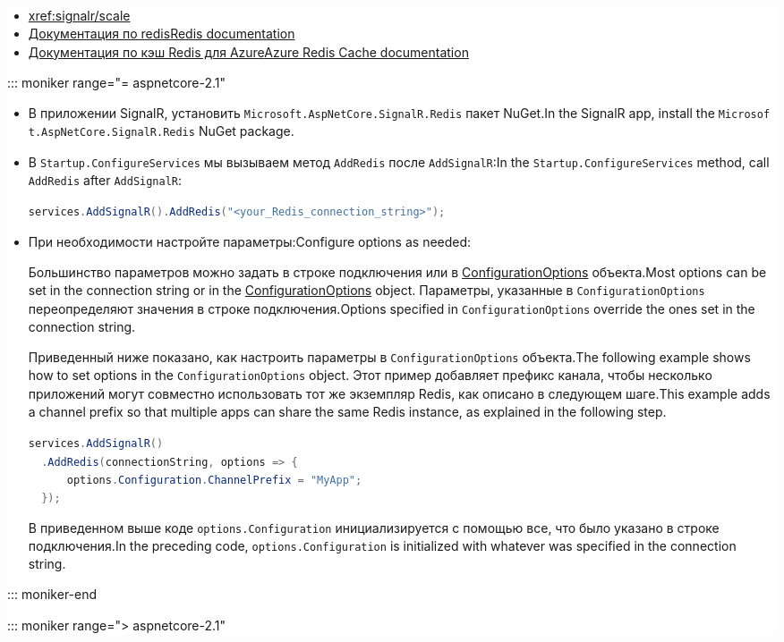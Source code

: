   * <xref:signalr/scale>
  * [<span data-ttu-id="57666-113">Документация по redis</span><span class="sxs-lookup"><span data-stu-id="57666-113">Redis documentation</span></span>](https://redis.io/)
  * [<span data-ttu-id="57666-114">Документация по кэш Redis для Azure</span><span class="sxs-lookup"><span data-stu-id="57666-114">Azure Redis Cache documentation</span></span>](https://docs.microsoft.com/en-us/azure/redis-cache/)

::: moniker range="= aspnetcore-2.1"

* <span data-ttu-id="57666-115">В приложении SignalR, установить `Microsoft.AspNetCore.SignalR.Redis` пакет NuGet.</span><span class="sxs-lookup"><span data-stu-id="57666-115">In the SignalR app, install the `Microsoft.AspNetCore.SignalR.Redis` NuGet package.</span></span>

* <span data-ttu-id="57666-116">В `Startup.ConfigureServices` мы вызываем метод `AddRedis` после `AddSignalR`:</span><span class="sxs-lookup"><span data-stu-id="57666-116">In the `Startup.ConfigureServices` method, call `AddRedis` after `AddSignalR`:</span></span>

  ```csharp
  services.AddSignalR().AddRedis("<your_Redis_connection_string>");
  ```

* <span data-ttu-id="57666-117">При необходимости настройте параметры:</span><span class="sxs-lookup"><span data-stu-id="57666-117">Configure options as needed:</span></span>
 
  <span data-ttu-id="57666-118">Большинство параметров можно задать в строке подключения или в [ConfigurationOptions](https://stackexchange.github.io/StackExchange.Redis/Configuration#configuration-options) объекта.</span><span class="sxs-lookup"><span data-stu-id="57666-118">Most options can be set in the connection string or in the [ConfigurationOptions](https://stackexchange.github.io/StackExchange.Redis/Configuration#configuration-options) object.</span></span> <span data-ttu-id="57666-119">Параметры, указанные в `ConfigurationOptions` переопределяют значения в строке подключения.</span><span class="sxs-lookup"><span data-stu-id="57666-119">Options specified in `ConfigurationOptions` override the ones set in the connection string.</span></span>

  <span data-ttu-id="57666-120">Приведенный ниже показано, как настроить параметры в `ConfigurationOptions` объекта.</span><span class="sxs-lookup"><span data-stu-id="57666-120">The following example shows how to set options in the `ConfigurationOptions` object.</span></span> <span data-ttu-id="57666-121">Этот пример добавляет префикс канала, чтобы несколько приложений могут совместно использовать тот же экземпляр Redis, как описано в следующем шаге.</span><span class="sxs-lookup"><span data-stu-id="57666-121">This example adds a channel prefix so that multiple apps can share the same Redis instance, as explained in the following step.</span></span>

  ```csharp
  services.AddSignalR()
    .AddRedis(connectionString, options => {
        options.Configuration.ChannelPrefix = "MyApp";
    });
  ```

  <span data-ttu-id="57666-122">В приведенном выше коде `options.Configuration` инициализируется с помощью все, что было указано в строке подключения.</span><span class="sxs-lookup"><span data-stu-id="57666-122">In the preceding code, `options.Configuration` is initialized with whatever was specified in the connection string.</span></span>

::: moniker-end

::: moniker range="> aspnetcore-2.1"
